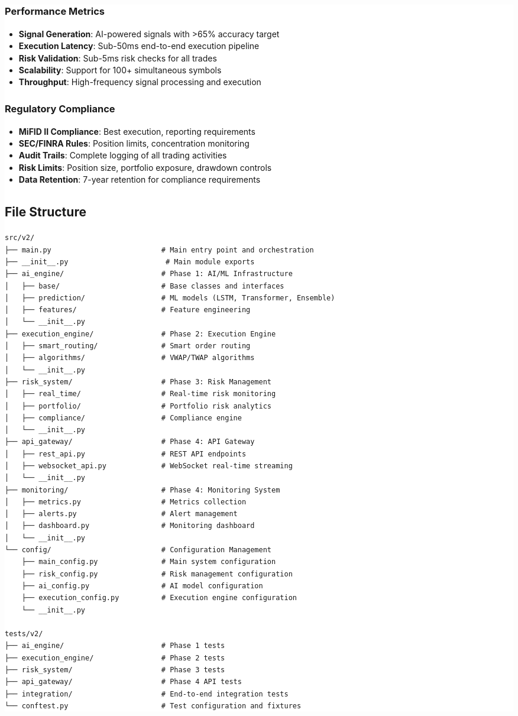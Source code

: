 ### Performance Metrics
- **Signal Generation**: AI-powered signals with >65% accuracy target
- **Execution Latency**: Sub-50ms end-to-end execution pipeline
- **Risk Validation**: Sub-5ms risk checks for all trades
- **Scalability**: Support for 100+ simultaneous symbols
- **Throughput**: High-frequency signal processing and execution

### Regulatory Compliance
- **MiFID II Compliance**: Best execution, reporting requirements
- **SEC/FINRA Rules**: Position limits, concentration monitoring
- **Audit Trails**: Complete logging of all trading activities
- **Risk Limits**: Position size, portfolio exposure, drawdown controls
- **Data Retention**: 7-year retention for compliance requirements

## File Structure

```
src/v2/
├── main.py                          # Main entry point and orchestration
├── __init__.py                       # Main module exports
├── ai_engine/                       # Phase 1: AI/ML Infrastructure
│   ├── base/                        # Base classes and interfaces
│   ├── prediction/                  # ML models (LSTM, Transformer, Ensemble)
│   ├── features/                    # Feature engineering
│   └── __init__.py
├── execution_engine/                # Phase 2: Execution Engine
│   ├── smart_routing/               # Smart order routing
│   ├── algorithms/                  # VWAP/TWAP algorithms
│   └── __init__.py
├── risk_system/                     # Phase 3: Risk Management
│   ├── real_time/                   # Real-time risk monitoring
│   ├── portfolio/                   # Portfolio risk analytics
│   ├── compliance/                  # Compliance engine
│   └── __init__.py
├── api_gateway/                     # Phase 4: API Gateway
│   ├── rest_api.py                  # REST API endpoints
│   ├── websocket_api.py             # WebSocket real-time streaming
│   └── __init__.py
├── monitoring/                      # Phase 4: Monitoring System
│   ├── metrics.py                   # Metrics collection
│   ├── alerts.py                    # Alert management
│   ├── dashboard.py                 # Monitoring dashboard
│   └── __init__.py
└── config/                          # Configuration Management
    ├── main_config.py               # Main system configuration
    ├── risk_config.py               # Risk management configuration
    ├── ai_config.py                 # AI model configuration
    ├── execution_config.py          # Execution engine configuration
    └── __init__.py

tests/v2/
├── ai_engine/                       # Phase 1 tests
├── execution_engine/                # Phase 2 tests
├── risk_system/                     # Phase 3 tests
├── api_gateway/                     # Phase 4 API tests
├── integration/                     # End-to-end integration tests
└── conftest.py                      # Test configuration and fixtures
```
